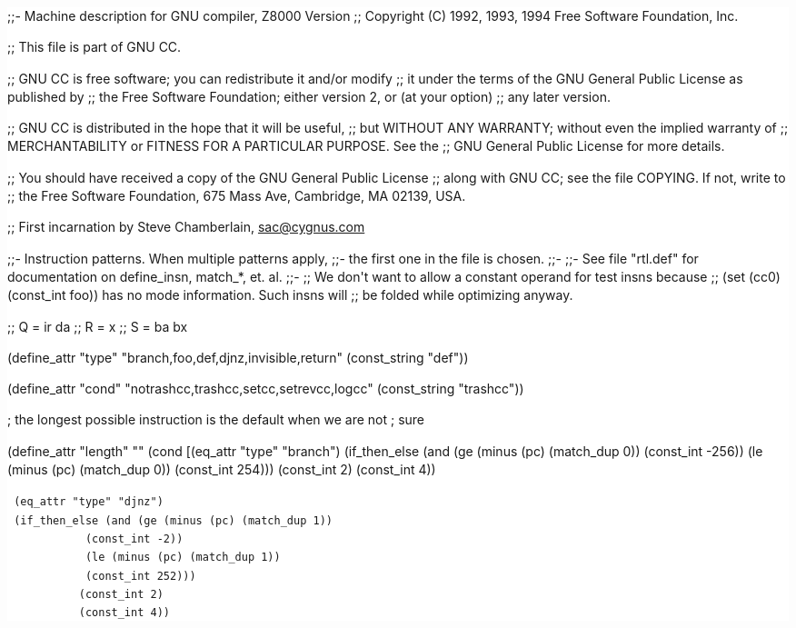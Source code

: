 ;;-  Machine description for GNU compiler, Z8000 Version
;;   Copyright (C) 1992, 1993, 1994 Free Software Foundation, Inc.

;; This file is part of GNU CC.

;; GNU CC is free software; you can redistribute it and/or modify
;; it under the terms of the GNU General Public License as published by
;; the Free Software Foundation; either version 2, or (at your option)
;; any later version.

;; GNU CC is distributed in the hope that it will be useful,
;; but WITHOUT ANY WARRANTY; without even the implied warranty of
;; MERCHANTABILITY or FITNESS FOR A PARTICULAR PURPOSE.  See the
;; GNU General Public License for more details.

;; You should have received a copy of the GNU General Public License
;; along with GNU CC; see the file COPYING.  If not, write to
;; the Free Software Foundation, 675 Mass Ave, Cambridge, MA 02139, USA.


;; First incarnation by Steve Chamberlain, sac@cygnus.com

;;- Instruction patterns.  When multiple patterns apply,
;;- the first one in the file is chosen.
;;-
;;- See file "rtl.def" for documentation on define_insn, match_*, et. al.
;;-
;; We don't want to allow a constant operand for test insns because
;; (set (cc0) (const_int foo)) has no mode information.  Such insns will
;; be folded while optimizing anyway.

;; Q = ir da
;; R = x
;; S = ba bx

(define_attr "type" "branch,foo,def,djnz,invisible,return" 
  (const_string "def"))

(define_attr "cond" 
  "notrashcc,trashcc,setcc,setrevcc,logcc"
  (const_string "trashcc"))

; the longest possible instruction is the default when we are not
; sure

(define_attr "length" ""
  (cond [(eq_attr "type" "branch")
	 (if_then_else (and (ge (minus (pc) (match_dup 0))
				(const_int -256))
			    (le (minus (pc) (match_dup 0))
				(const_int 254)))
		       (const_int 2)
		       (const_int 4))

	 (eq_attr "type" "djnz")
	 (if_then_else (and (ge (minus (pc) (match_dup 1))
				(const_int -2))
			    (le (minus (pc) (match_dup 1))
				(const_int 252)))
		       (const_int 2)
		       (const_int 4))

